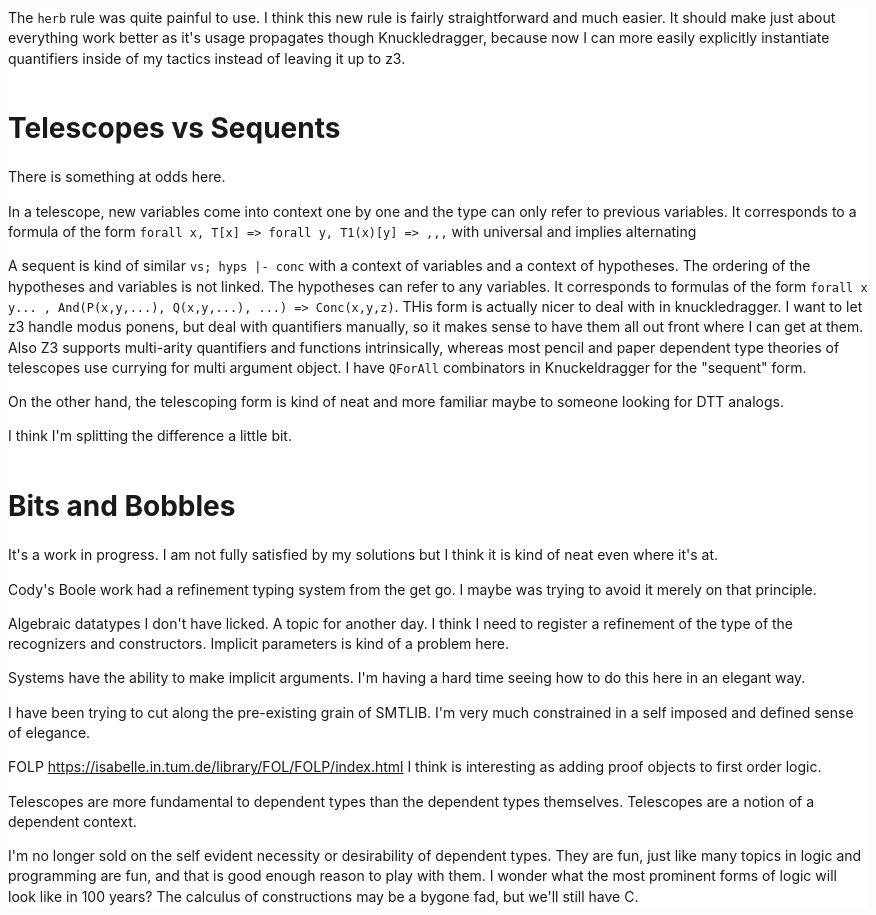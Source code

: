 ```python
```

The `herb` rule was quite painful to use. I think this new rule is fairly straightforward and much easier. It should make just about everything work better as it's usage propagates though Knuckledragger, because now I can more easily explicitly instantiate quantifiers inside of my tactics instead of leaving it up to z3.

# Telescopes vs Sequents

There is something at odds here.

In a telescope, new variables come into context one by one and the type can only refer to previous variables. It corresponds to a formula of the form `forall x, T[x] => forall y, T1(x)[y] => ,,,`  with universal and implies alternating

A sequent is kind of similar `vs; hyps |- conc` with a context of variables and a context of hypotheses. The ordering of the hypotheses and variables is not linked. The hypotheses can refer to any variables. It corresponds to formulas of the form `forall x y... , And(P(x,y,...), Q(x,y,...), ...) => Conc(x,y,z)`. THis form is actually nicer to deal with in knuckledragger. I want to let z3 handle modus ponens, but deal with quantifiers manually, so it makes sense to have them all out front where I can get at them. Also Z3 supports multi-arity quantifiers and functions intrinsically, whereas most pencil and paper dependent type theories of telescopes use currying for multi argument object. I have `QForAll` combinators in Knuckeldragger for the "sequent" form.

On the other hand, the telescoping form is kind of neat and more familiar maybe to someone looking for DTT analogs.

I think I'm splitting the difference a little bit.

# Bits and Bobbles

It's a work in progress. I am not fully satisfied by my solutions but I think it is kind of neat even where it's at.

Cody's Boole work had a refinement typing system from the get go. I maybe was trying to avoid it merely on that principle.

Algebraic datatypes I don't have licked. A topic for another day. I think I need to register a refinement of the type of the recognizers and constructors. Implicit parameters is kind of a problem here.

Systems have the ability to make implicit arguments. I'm having a hard time seeing how to do this here in an elegant way.

I have been trying to cut along the pre-existing grain of SMTLIB. I'm very much constrained in a self imposed and defined sense of elegance.

FOLP <https://isabelle.in.tum.de/library/FOL/FOLP/index.html> I think is interesting as adding proof objects to first order logic.

Telescopes are more fundamental to dependent types than the dependent types themselves. Telescopes are a notion of a dependent context.

I'm no longer sold on the self evident necessity or desirability of dependent types. They are fun, just like many topics in logic and programming are fun, and that is good enough reason to play with them. I wonder what the most prominent forms of logic will look like in 100 years? The calculus of constructions may be a bygone fad, but we'll still have C.
